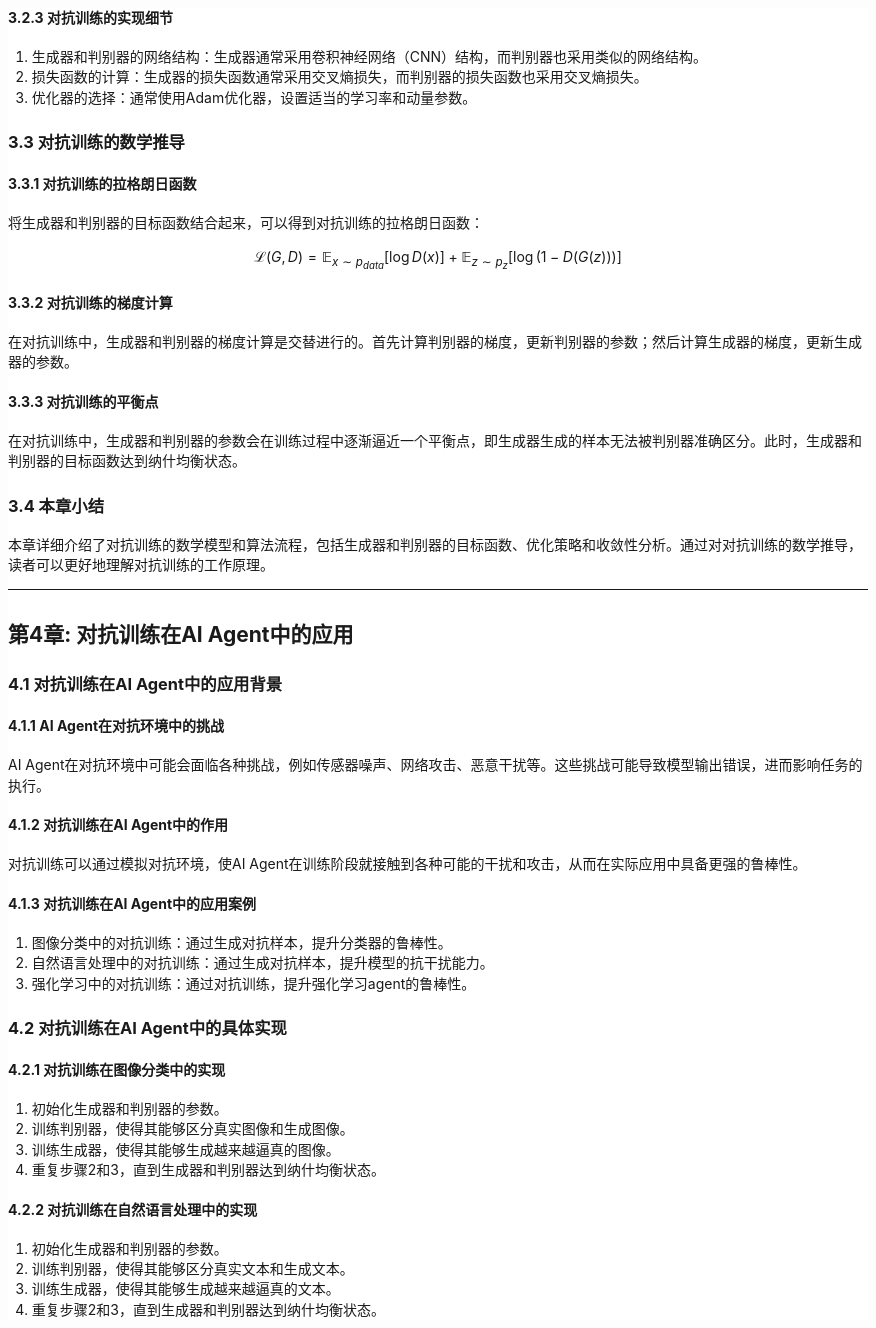 #### 3.2.3 对抗训练的实现细节
1. 生成器和判别器的网络结构：生成器通常采用卷积神经网络（CNN）结构，而判别器也采用类似的网络结构。
2. 损失函数的计算：生成器的损失函数通常采用交叉熵损失，而判别器的损失函数也采用交叉熵损失。
3. 优化器的选择：通常使用Adam优化器，设置适当的学习率和动量参数。

### 3.3 对抗训练的数学推导

#### 3.3.1 对抗训练的拉格朗日函数
将生成器和判别器的目标函数结合起来，可以得到对抗训练的拉格朗日函数：

$$ \mathcal{L}(G,D) = \mathbb{E}_{x \sim p_{data}}[\log D(x)] + \mathbb{E}_{z \sim p_z}[ \log(1 - D(G(z)))] $$

#### 3.3.2 对抗训练的梯度计算
在对抗训练中，生成器和判别器的梯度计算是交替进行的。首先计算判别器的梯度，更新判别器的参数；然后计算生成器的梯度，更新生成器的参数。

#### 3.3.3 对抗训练的平衡点
在对抗训练中，生成器和判别器的参数会在训练过程中逐渐逼近一个平衡点，即生成器生成的样本无法被判别器准确区分。此时，生成器和判别器的目标函数达到纳什均衡状态。

### 3.4 本章小结
本章详细介绍了对抗训练的数学模型和算法流程，包括生成器和判别器的目标函数、优化策略和收敛性分析。通过对对抗训练的数学推导，读者可以更好地理解对抗训练的工作原理。

---

## 第4章: 对抗训练在AI Agent中的应用

### 4.1 对抗训练在AI Agent中的应用背景

#### 4.1.1 AI Agent在对抗环境中的挑战
AI Agent在对抗环境中可能会面临各种挑战，例如传感器噪声、网络攻击、恶意干扰等。这些挑战可能导致模型输出错误，进而影响任务的执行。

#### 4.1.2 对抗训练在AI Agent中的作用
对抗训练可以通过模拟对抗环境，使AI Agent在训练阶段就接触到各种可能的干扰和攻击，从而在实际应用中具备更强的鲁棒性。

#### 4.1.3 对抗训练在AI Agent中的应用案例
1. 图像分类中的对抗训练：通过生成对抗样本，提升分类器的鲁棒性。
2. 自然语言处理中的对抗训练：通过生成对抗样本，提升模型的抗干扰能力。
3. 强化学习中的对抗训练：通过对抗训练，提升强化学习agent的鲁棒性。

### 4.2 对抗训练在AI Agent中的具体实现

#### 4.2.1 对抗训练在图像分类中的实现
1. 初始化生成器和判别器的参数。
2. 训练判别器，使得其能够区分真实图像和生成图像。
3. 训练生成器，使得其能够生成越来越逼真的图像。
4. 重复步骤2和3，直到生成器和判别器达到纳什均衡状态。

#### 4.2.2 对抗训练在自然语言处理中的实现
1. 初始化生成器和判别器的参数。
2. 训练判别器，使得其能够区分真实文本和生成文本。
3. 训练生成器，使得其能够生成越来越逼真的文本。
4. 重复步骤2和3，直到生成器和判别器达到纳什均衡状态。
